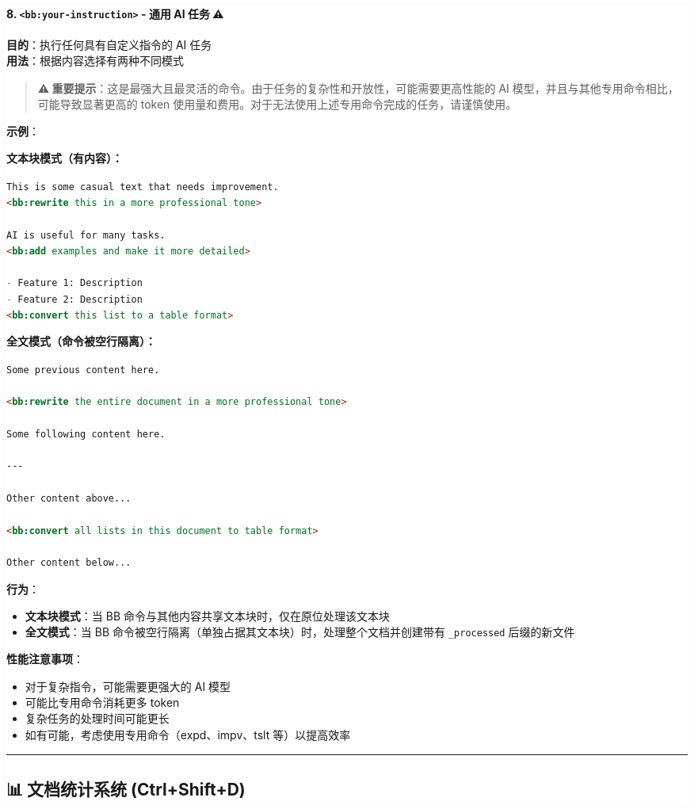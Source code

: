 #### 8. `<bb:your-instruction>` - 通用 AI 任务 ⚠️

**目的**：执行任何具有自定义指令的 AI 任务  
**用法**：根据内容选择有两种不同模式

> **⚠️ 重要提示**：这是最强大且最灵活的命令。由于任务的复杂性和开放性，可能需要更高性能的 AI 模型，并且与其他专用命令相比，可能导致显著更高的 token 使用量和费用。对于无法使用上述专用命令完成的任务，请谨慎使用。

**示例**：

**文本块模式（有内容）：**

```markdown
This is some casual text that needs improvement.
<bb:rewrite this in a more professional tone>

AI is useful for many tasks.
<bb:add examples and make it more detailed>

- Feature 1: Description
- Feature 2: Description
<bb:convert this list to a table format>
```

**全文模式（命令被空行隔离）：**

```markdown
Some previous content here.

<bb:rewrite the entire document in a more professional tone>

Some following content here.

---

Other content above...

<bb:convert all lists in this document to table format>

Other content below...
```

**行为**：

- **文本块模式**：当 BB 命令与其他内容共享文本块时，仅在原位处理该文本块
- **全文模式**：当 BB 命令被空行隔离（单独占据其文本块）时，处理整个文档并创建带有 `_processed` 后缀的新文件

**性能注意事项**：

- 对于复杂指令，可能需要更强大的 AI 模型
- 可能比专用命令消耗更多 token
- 复杂任务的处理时间可能更长
- 如有可能，考虑使用专用命令（expd、impv、tslt 等）以提高效率

---

## 📊 文档统计系统 (Ctrl+Shift+D)
